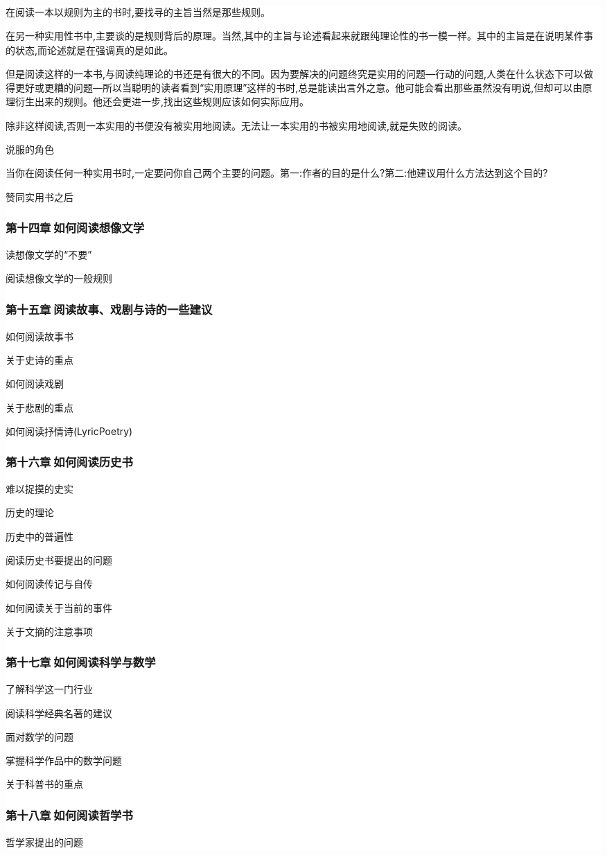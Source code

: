 在阅读一本以规则为主的书时,要找寻的主旨当然是那些规则。

在另一种实用性书中,主要谈的是规则背后的原理。当然,其中的主旨与论述看起来就跟纯理论性的书一模一样。其中的主旨是在说明某件事的状态,而论述就是在强调真的是如此。

但是阅读这样的一本书,与阅读纯理论的书还是有很大的不同。因为要解决的问题终究是实用的问题—行动的问题,人类在什么状态下可以做得更好或更糟的问题—所以当聪明的读者看到“实用原理”这样的书时,总是能读出言外之意。他可能会看出那些虽然没有明说,但却可以由原理衍生出来的规则。他还会更进一步,找出这些规则应该如何实际应用。

除非这样阅读,否则一本实用的书便没有被实用地阅读。无法让一本实用的书被实用地阅读,就是失败的阅读。

说服的角色

当你在阅读任何一种实用书时,一定要问你自己两个主要的问题。第一:作者的目的是什么?第二:他建议用什么方法达到这个目的?

赞同实用书之后

### 第十四章 如何阅读想像文学
读想像文学的“不要”

阅读想像文学的一般规则

### 第十五章 阅读故事、戏剧与诗的一些建议
如何阅读故事书

关于史诗的重点

如何阅读戏剧

关于悲剧的重点

如何阅读抒情诗(LyricPoetry)

### 第十六章 如何阅读历史书
难以捉摸的史实

历史的理论

历史中的普遍性

阅读历史书要提出的问题

如何阅读传记与自传

如何阅读关于当前的事件

关于文摘的注意事项

### 第十七章 如何阅读科学与数学
了解科学这一门行业

阅读科学经典名著的建议

面对数学的问题

掌握科学作品中的数学问题

关于科普书的重点

### 第十八章 如何阅读哲学书
哲学家提出的问题
